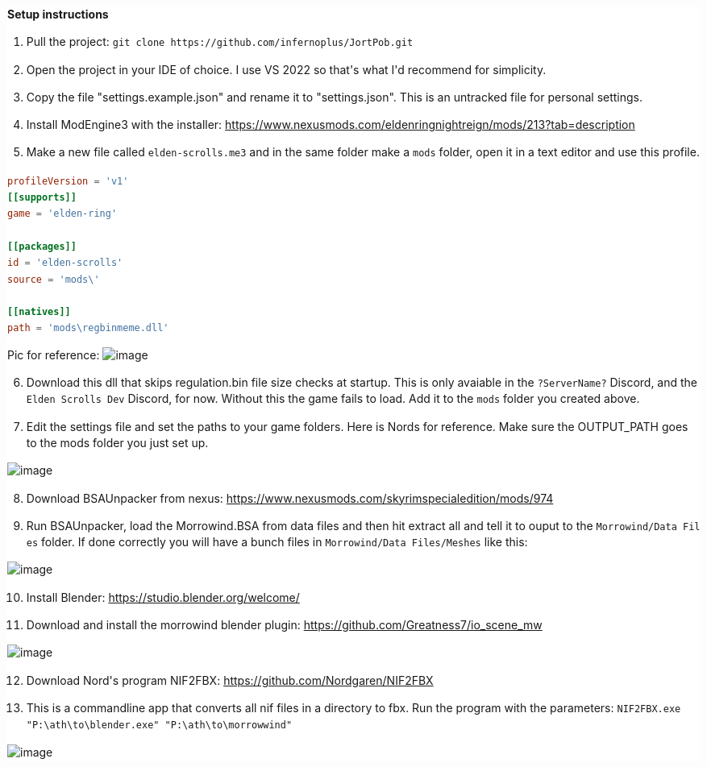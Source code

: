 **Setup instructions**

1. Pull the project: `git clone https://github.com/infernoplus/JortPob.git`

2. Open the project in your IDE of choice. I use VS 2022 so that's what I'd recommend for simplicity.

3. Copy the file "settings.example.json" and rename it to "settings.json". This is an untracked file for personal settings.

4. Install ModEngine3 with the installer: https://www.nexusmods.com/eldenringnightreign/mods/213?tab=description

5. Make a new file called `elden-scrolls.me3` and in the same folder make a `mods` folder, open it in a text editor and use this profile.
```toml
profileVersion = 'v1'
[[supports]]
game = 'elden-ring'

[[packages]]
id = 'elden-scrolls'
source = 'mods\'

[[natives]]
path = 'mods\regbinmeme.dll'
```

Pic for reference:
<img width="1392" height="405" alt="image" src="https://github.com/user-attachments/assets/9dd04ba4-fc11-4346-b1fd-2eaecc792b15" />

6. Download this dll that skips regulation.bin file size checks at startup. This is only avaiable in the `?ServerName?` Discord, and the `Elden Scrolls Dev` Discord, for now. Without this the game fails to load. Add it to the `mods` folder you created above.

7. Edit the settings file and set the paths to your game folders. Here is Nords for reference. Make sure the OUTPUT_PATH goes to the mods folder you just set up.
<img width="1203" height="241" alt="image" src="https://github.com/user-attachments/assets/4c2df234-4f31-4975-ae97-c4fec46f648e" />

8. Download BSAUnpacker from nexus: https://www.nexusmods.com/skyrimspecialedition/mods/974

9. Run BSAUnpacker, load the Morrowind.BSA from data files and then hit extract all and tell it to ouput to the `Morrowind/Data Files` folder. If done correctly you will have a bunch files in `Morrowind/Data Files/Meshes` like this:
<img width="960" height="755" alt="image" src="https://github.com/user-attachments/assets/6fb8adce-1bf4-426d-914a-233331351aed" />

10. Install Blender: https://studio.blender.org/welcome/

11. Download and install the morrowind blender plugin: https://github.com/Greatness7/io_scene_mw
<img width="1157" height="701" alt="image" src="https://github.com/user-attachments/assets/b9fdd83d-a29f-40d6-bcfc-3af0190f625f" />

12. Download Nord's program NIF2FBX: https://github.com/Nordgaren/NIF2FBX

13. This is a commandline app that converts all nif files in a directory to fbx. Run the program with the parameters: `NIF2FBX.exe "P:\ath\to\blender.exe" "P:\ath\to\morrowwind"`
<img width="2754" height="913" alt="image" src="https://github.com/user-attachments/assets/592451c3-cb7b-4af1-8636-fcb2ae0de5c1" />
